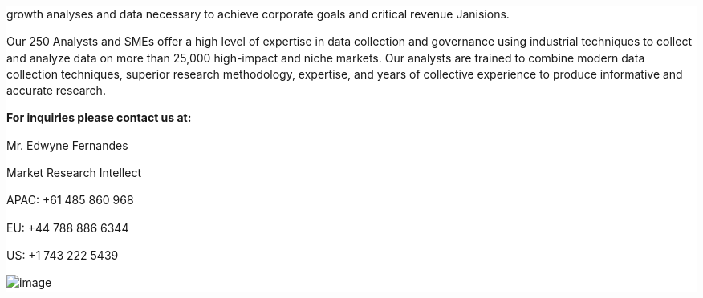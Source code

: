 growth analyses and data necessary to achieve corporate goals and critical revenue Janisions.</p><p><span class="">Our 250 Analysts and SMEs offer a high level of expertise in data collection and governance using industrial techniques to collect and analyze data on more than 25,000 high-impact and niche markets. Our analysts are trained to combine modern data collection techniques, superior research methodology, expertise, and years of collective experience to produce informative and accurate research.</span></p><p><strong>For inquiries please contact us at:</strong></p><p>Mr. Edwyne Fernandes</p><p>Market Research Intellect</p><p>APAC: +61 485 860 968</p><p>EU: +44 788 886 6344</p><p>US: +1 743 222 5439</p>
![image](https://github.com/user-attachments/assets/e48f8867-2328-4c11-a6cf-a2f1a2c12ba4)
